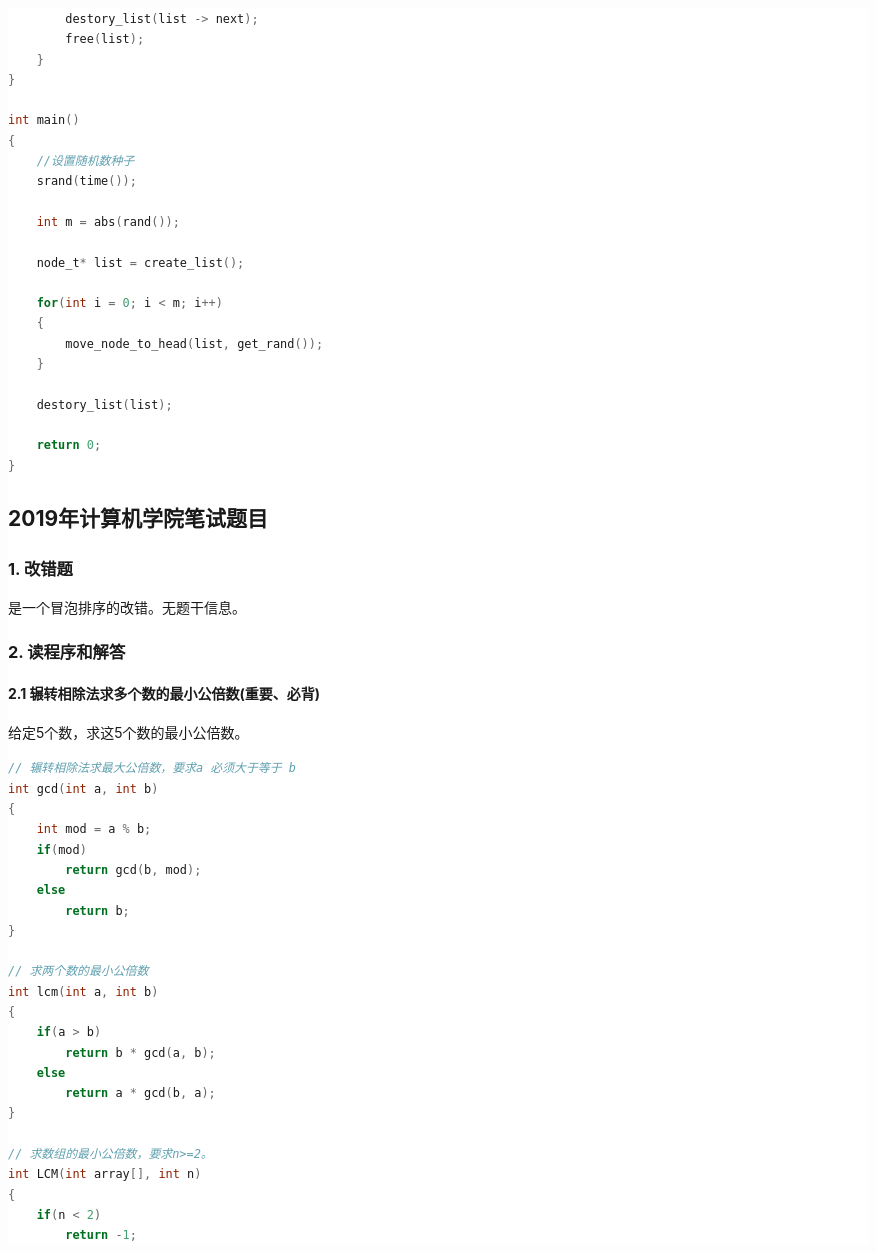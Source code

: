 ```C
        destory_list(list -> next);
        free(list);
    }
}

int main()
{
    //设置随机数种子
    srand(time());
	
    int m = abs(rand());
	
    node_t* list = create_list();
	
    for(int i = 0; i < m; i++)
    {
        move_node_to_head(list, get_rand());
    }
	
    destory_list(list);
	
    return 0;
}
```

## 2019年计算机学院笔试题目

### 1. 改错题

是一个冒泡排序的改错。无题干信息。

### 2. 读程序和解答

#### 2.1 辗转相除法求多个数的最小公倍数(重要、必背)

给定5个数，求这5个数的最小公倍数。

```C
// 辗转相除法求最大公倍数，要求a 必须大于等于 b
int gcd(int a, int b)
{
    int mod = a % b;
    if(mod)
        return gcd(b, mod);
    else
        return b;
}

// 求两个数的最小公倍数
int lcm(int a, int b)
{
    if(a > b)
        return b * gcd(a, b);
    else
        return a * gcd(b, a);
}

// 求数组的最小公倍数，要求n>=2。
int LCM(int array[], int n)
{
    if(n < 2)
        return -1;

```